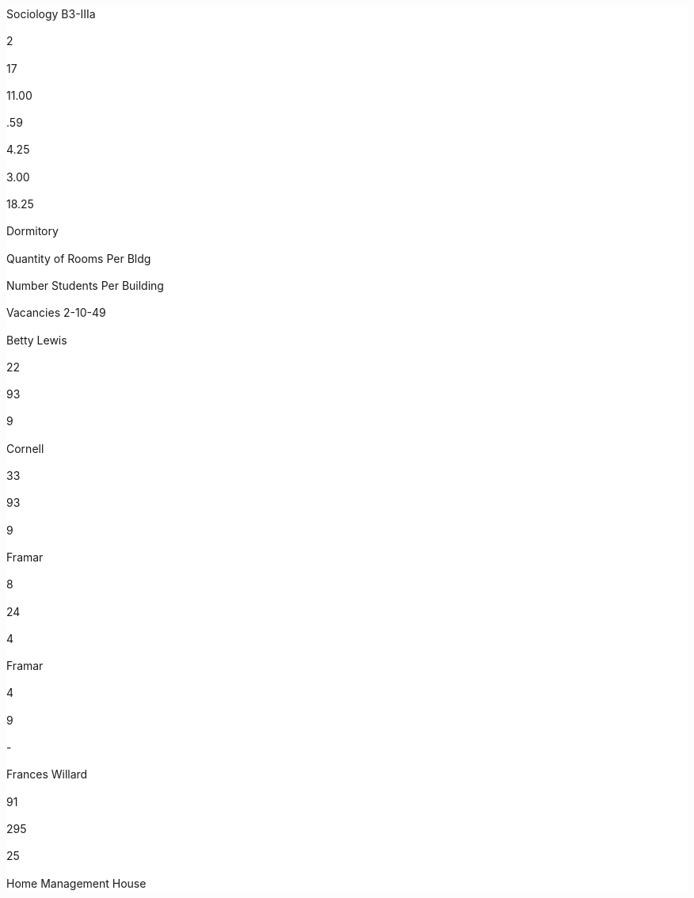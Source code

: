 Sociology B3-IIIa

2

17

11.00

.59

4.25

3.00

18.25

Dormitory

Quantity of Rooms Per Bldg

Number Students Per Building

Vacancies 2-10-49

Betty Lewis

22

93

9

Cornell

33

93

9

Framar

8

24

4

Framar

4

9

\-

Frances Willard

91

295

25

Home Management House
